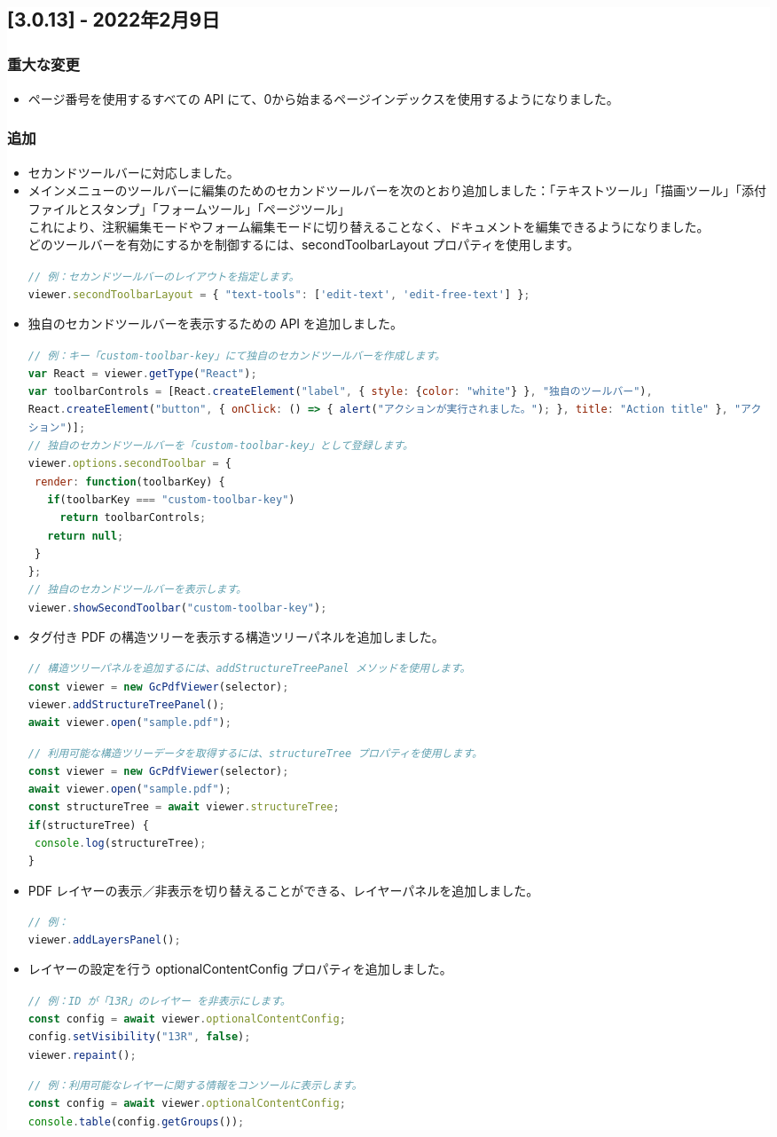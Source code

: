 
## [3.0.13] - 2022年2月9日
### 重大な変更
- ページ番号を使用するすべての API にて、0から始まるページインデックスを使用するようになりました。

### 追加
- セカンドツールバーに対応しました。
- メインメニューのツールバーに編集のためのセカンドツールバーを次のとおり追加しました：「テキストツール」「描画ツール」「添付ファイルとスタンプ」「フォームツール」「ページツール」\
  これにより、注釈編集モードやフォーム編集モードに切り替えることなく、ドキュメントを編集できるようになりました。\
  どのツールバーを有効にするかを制御するには、secondToolbarLayout プロパティを使用します。
  ```javascript
  // 例：セカンドツールバーのレイアウトを指定します。
  viewer.secondToolbarLayout = { "text-tools": ['edit-text', 'edit-free-text'] };
  ```
- 独自のセカンドツールバーを表示するための API を追加しました。
  ```javascript
  // 例：キー「custom-toolbar-key」にて独自のセカンドツールバーを作成します。
  var React = viewer.getType("React");
  var toolbarControls = [React.createElement("label", { style: {color: "white"} }, "独自のツールバー"),
  React.createElement("button", { onClick: () => { alert("アクションが実行されました。"); }, title: "Action title" }, "アクション")];
  // 独自のセカンドツールバーを「custom-toolbar-key」として登録します。
  viewer.options.secondToolbar = {
   render: function(toolbarKey) {
     if(toolbarKey === "custom-toolbar-key")
       return toolbarControls;
     return null;
   }
  };
  // 独自のセカンドツールバーを表示します。
  viewer.showSecondToolbar("custom-toolbar-key");
  ```
- タグ付き PDF の構造ツリーを表示する構造ツリーパネルを追加しました。
  ```javascript
  // 構造ツリーパネルを追加するには、addStructureTreePanel メソッドを使用します。
  const viewer = new GcPdfViewer(selector);
  viewer.addStructureTreePanel();
  await viewer.open("sample.pdf");
  ```
  ```javascript
  // 利用可能な構造ツリーデータを取得するには、structureTree プロパティを使用します。
  const viewer = new GcPdfViewer(selector);
  await viewer.open("sample.pdf");
  const structureTree = await viewer.structureTree;
  if(structureTree) {
   console.log(structureTree);
  }
  ```
- PDF レイヤーの表示／非表示を切り替えることができる、レイヤーパネルを追加しました。
  ```javascript
  // 例：
  viewer.addLayersPanel();
  ```
- レイヤーの設定を行う optionalContentConfig プロパティを追加しました。
  ```javascript
  // 例：ID が「13R」のレイヤー を非表示にします。
  const config = await viewer.optionalContentConfig;
  config.setVisibility("13R", false);
  viewer.repaint();
  ```
  ```javascript
  // 例：利用可能なレイヤーに関する情報をコンソールに表示します。
  const config = await viewer.optionalContentConfig;
  console.table(config.getGroups());
  ```